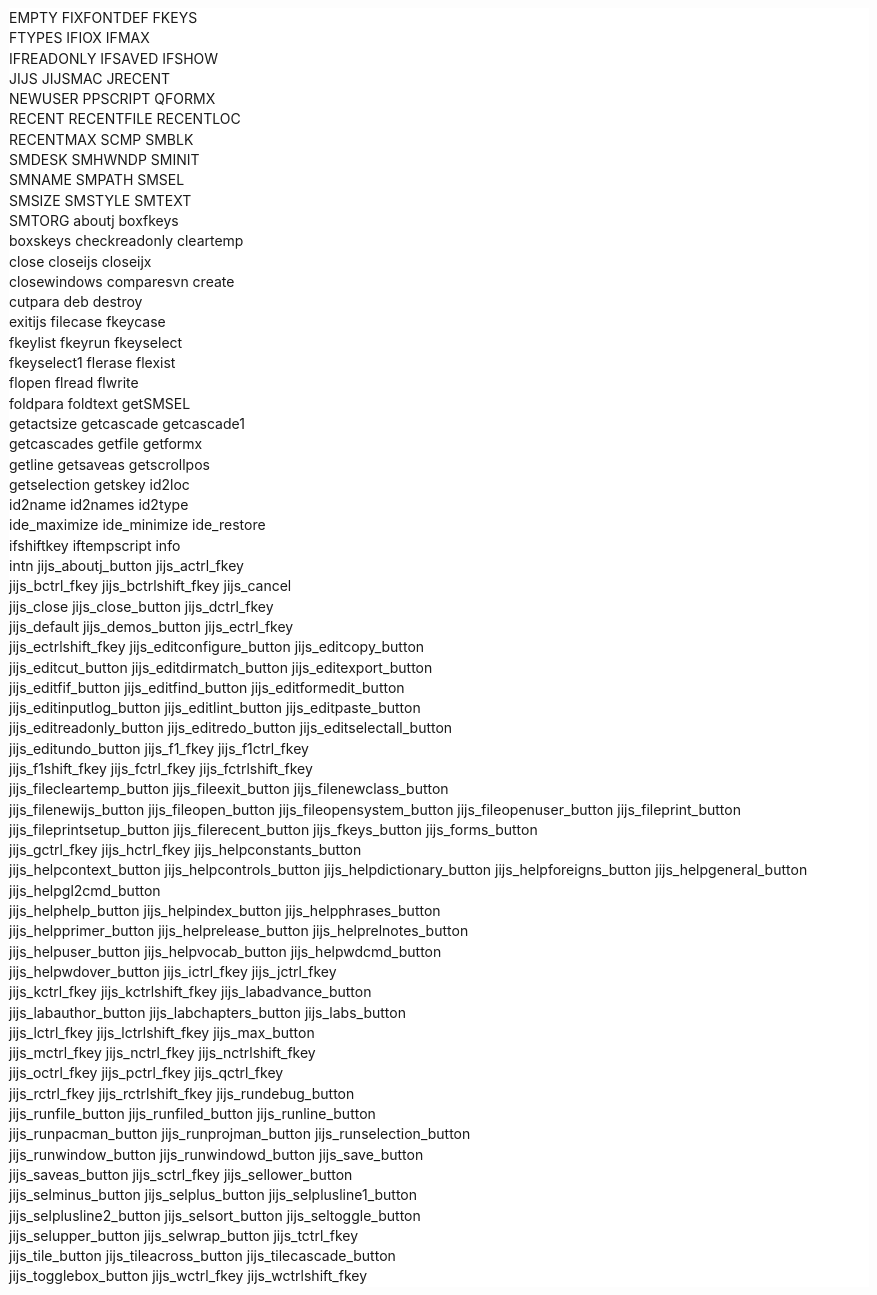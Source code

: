 EMPTY                      FIXFONTDEF                 FKEYS                      
FTYPES                     IFIOX                      IFMAX                      
IFREADONLY                 IFSAVED                    IFSHOW                     
JIJS                       JIJSMAC                    JRECENT                    
NEWUSER                    PPSCRIPT                   QFORMX                     
RECENT                     RECENTFILE                 RECENTLOC                  
RECENTMAX                  SCMP                       SMBLK                      
SMDESK                     SMHWNDP                    SMINIT                     
SMNAME                     SMPATH                     SMSEL                      
SMSIZE                     SMSTYLE                    SMTEXT                     
SMTORG                     aboutj                     boxfkeys                   
boxskeys                   checkreadonly              cleartemp                  
close                      closeijs                   closeijx                   
closewindows               comparesvn                 create                     
cutpara                    deb                        destroy                    
exitijs                    filecase                   fkeycase                   
fkeylist                   fkeyrun                    fkeyselect                 
fkeyselect1                flerase                    flexist                    
flopen                     flread                     flwrite                    
foldpara                   foldtext                   getSMSEL                   
getactsize                 getcascade                 getcascade1                
getcascades                getfile                    getformx                   
getline                    getsaveas                  getscrollpos               
getselection               getskey                    id2loc                     
id2name                    id2names                   id2type                    
ide_maximize               ide_minimize               ide_restore                
ifshiftkey                 iftempscript               info                       
intn                       jijs_aboutj_button         jijs_actrl_fkey            
jijs_bctrl_fkey            jijs_bctrlshift_fkey       jijs_cancel                
jijs_close                 jijs_close_button          jijs_dctrl_fkey            
jijs_default               jijs_demos_button          jijs_ectrl_fkey            
jijs_ectrlshift_fkey       jijs_editconfigure_button  jijs_editcopy_button       
jijs_editcut_button        jijs_editdirmatch_button   jijs_editexport_button     
jijs_editfif_button        jijs_editfind_button       jijs_editformedit_button   
jijs_editinputlog_button   jijs_editlint_button       jijs_editpaste_button      
jijs_editreadonly_button   jijs_editredo_button       jijs_editselectall_button  
jijs_editundo_button       jijs_f1_fkey               jijs_f1ctrl_fkey           
jijs_f1shift_fkey          jijs_fctrl_fkey            jijs_fctrlshift_fkey       
jijs_filecleartemp_button  jijs_fileexit_button       jijs_filenewclass_button   
jijs_filenewijs_button     jijs_fileopen_button       jijs_fileopensystem_button 
jijs_fileopenuser_button   jijs_fileprint_button      jijs_fileprintsetup_button 
jijs_filerecent_button     jijs_fkeys_button          jijs_forms_button          
jijs_gctrl_fkey            jijs_hctrl_fkey            jijs_helpconstants_button  
jijs_helpcontext_button    jijs_helpcontrols_button   jijs_helpdictionary_button 
jijs_helpforeigns_button   jijs_helpgeneral_button    jijs_helpgl2cmd_button     
jijs_helphelp_button       jijs_helpindex_button      jijs_helpphrases_button    
jijs_helpprimer_button     jijs_helprelease_button    jijs_helprelnotes_button   
jijs_helpuser_button       jijs_helpvocab_button      jijs_helpwdcmd_button      
jijs_helpwdover_button     jijs_ictrl_fkey            jijs_jctrl_fkey            
jijs_kctrl_fkey            jijs_kctrlshift_fkey       jijs_labadvance_button     
jijs_labauthor_button      jijs_labchapters_button    jijs_labs_button           
jijs_lctrl_fkey            jijs_lctrlshift_fkey       jijs_max_button            
jijs_mctrl_fkey            jijs_nctrl_fkey            jijs_nctrlshift_fkey       
jijs_octrl_fkey            jijs_pctrl_fkey            jijs_qctrl_fkey            
jijs_rctrl_fkey            jijs_rctrlshift_fkey       jijs_rundebug_button       
jijs_runfile_button        jijs_runfiled_button       jijs_runline_button        
jijs_runpacman_button      jijs_runprojman_button     jijs_runselection_button   
jijs_runwindow_button      jijs_runwindowd_button     jijs_save_button           
jijs_saveas_button         jijs_sctrl_fkey            jijs_sellower_button       
jijs_selminus_button       jijs_selplus_button        jijs_selplusline1_button   
jijs_selplusline2_button   jijs_selsort_button        jijs_seltoggle_button      
jijs_selupper_button       jijs_selwrap_button        jijs_tctrl_fkey            
jijs_tile_button           jijs_tileacross_button     jijs_tilecascade_button    
jijs_togglebox_button      jijs_wctrl_fkey            jijs_wctrlshift_fkey       